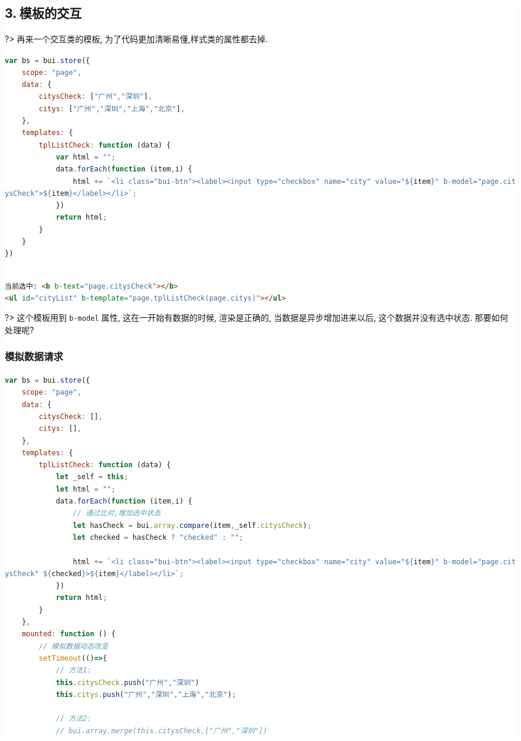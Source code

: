 ## 3. 模板的交互

?> 再来一个交互类的模板, 为了代码更加清晰易懂,样式类的属性都去掉.

```js
var bs = bui.store({
    scope: "page",
    data: {
        citysCheck: ["广州","深圳"],
        citys: ["广州","深圳","上海","北京"],
    },
    templates: {
        tplListCheck: function (data) {
            var html = "";
            data.forEach(function (item,i) {
                html += `<li class="bui-btn"><label><input type="checkbox" name="city" value="${item}" b-model="page.citysCheck">${item}</label></li>`;
            })
            return html;
        }
    }
})
```

```html

当前选中: <b b-text="page.citysCheck"></b>
<ul id="cityList" b-template="page.tplListCheck(page.citys)"></ul>
```

?> 这个模板用到 `b-model` 属性, 这在一开始有数据的时候, 渲染是正确的, 当数据是异步增加进来以后, 这个数据并没有选中状态. 那要如何处理呢?

### 模拟数据请求

```js
var bs = bui.store({
    scope: "page",
    data: {
        citysCheck: [],
        citys: [],
    },
    templates: {
        tplListCheck: function (data) {
            let _self = this;
            let html = "";
            data.forEach(function (item,i) {
                // 通过比对,增加选中状态
                let hasCheck = bui.array.compare(item,_self.citysCheck);
                let checked = hasCheck ? "checked" : "";

                html += `<li class="bui-btn"><label><input type="checkbox" name="city" value="${item}" b-model="page.citysCheck" ${checked}>${item}</label></li>`;
            })
            return html;
        }
    },
    mounted: function () {
        // 模拟数据动态改变
        setTimeout(()=>{
            // 方法1:
            this.citysCheck.push("广州","深圳")
            this.citys.push("广州","深圳","上海","北京");

            // 方法2:
            // bui.array.merge(this.citysCheck,["广州","深圳"])
```